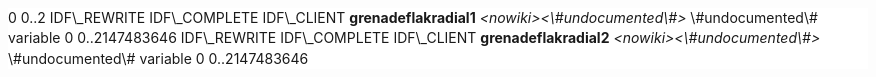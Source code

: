 </td>
<td style="padding:0 0.5em 0 0.5em; background-color:lightyellow;">
0

</td>
<td style="padding:0 0.5em 0 0.5em; background-color:lightyellow;">
0..2

</td>
<td style="padding:0 0.5em 0 0.5em; background-color:lightyellow;">
IDF\_REWRITE IDF\_COMPLETE IDF\_CLIENT

</td>
</tr>
<tr>
<td style="padding:0 0.5em 0 0.5em; background-color:#ECF9FF;">
<b>grenadeflakradial1</b> <i>&lt;nowiki&gt;&lt;\#undocumented\#&gt;</nowiki></i>

</td>
<td style="padding:0 0.5em 0 0.5em; background-color:#ECF9FF;">
\#undocumented\#

</td>
<td style="padding:0 0.5em 0 0.5em; background-color:#ECF9FF;">
variable

</td>
<td style="padding:0 0.5em 0 0.5em; background-color:#ECF9FF;">
0

</td>
<td style="padding:0 0.5em 0 0.5em; background-color:#ECF9FF;">
0..2147483646

</td>
<td style="padding:0 0.5em 0 0.5em; background-color:#ECF9FF;">
IDF\_REWRITE IDF\_COMPLETE IDF\_CLIENT

</td>
</tr>
<tr>
<td style="padding:0 0.5em 0 0.5em; background-color:lightyellow;">
<b>grenadeflakradial2</b> <i>&lt;nowiki&gt;&lt;\#undocumented\#&gt;</nowiki></i>

</td>
<td style="padding:0 0.5em 0 0.5em; background-color:lightyellow;">
\#undocumented\#

</td>
<td style="padding:0 0.5em 0 0.5em; background-color:lightyellow;">
variable

</td>
<td style="padding:0 0.5em 0 0.5em; background-color:lightyellow;">
0

</td>
<td style="padding:0 0.5em 0 0.5em; background-color:lightyellow;">
0..2147483646
